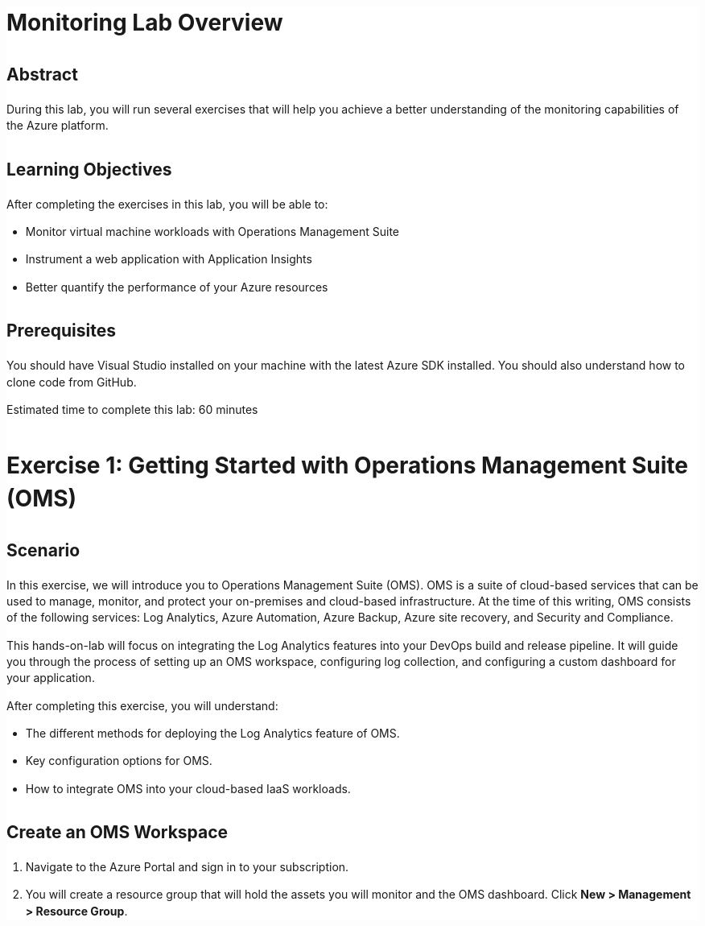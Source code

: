 # Monitoring Lab Overview

## Abstract

During this lab, you will run several exercises that will help you achieve a better understanding of the monitoring capabilities of the Azure platform.

## Learning Objectives

After completing the exercises in this lab, you will be able to:

-   Monitor virtual machine workloads with Operations Management Suite

-   Instrument a web application with Application Insights

-   Better quantify the performance of your Azure resources

## Prerequisites

You should have Visual Studio installed on your machine with the latest Azure SDK installed. You should also understand how to clone code from GitHub.

Estimated time to complete this lab: 60 minutes

# Exercise 1: Getting Started with Operations Management Suite (OMS)

## Scenario

In this exercise, we will introduce you to Operations Management Suite (OMS). OMS is a suite of cloud-based services that can be used to manage, monitor, and protect your on-premises and cloud-based infrastructure. At the time of this writing, OMS consists of the following services: Log Analytics, Azure Automation, Azure Backup, Azure site recovery, and Security and Compliance.

This hands-on-lab will focus on integrating the Log Analytics features into your DevOps build and release pipeline. It will guide you through the process of setting up an OMS workspace, configuring log collection, and configuring a custom dashboard for your application.

After completing this exercise, you will understand:

-   The different methods for deploying the Log Analytics feature of OMS.

-   Key configuration options for OMS.

-   How to integrate OMS into your cloud-based IaaS workloads.

## Create an OMS Workspace

1. Navigate to the Azure Portal and sign in to your subscription.

1. You will create a resource group that will hold the assets you will monitor and the OMS dashboard. Click **New &gt; Management &gt; Resource Group**.
